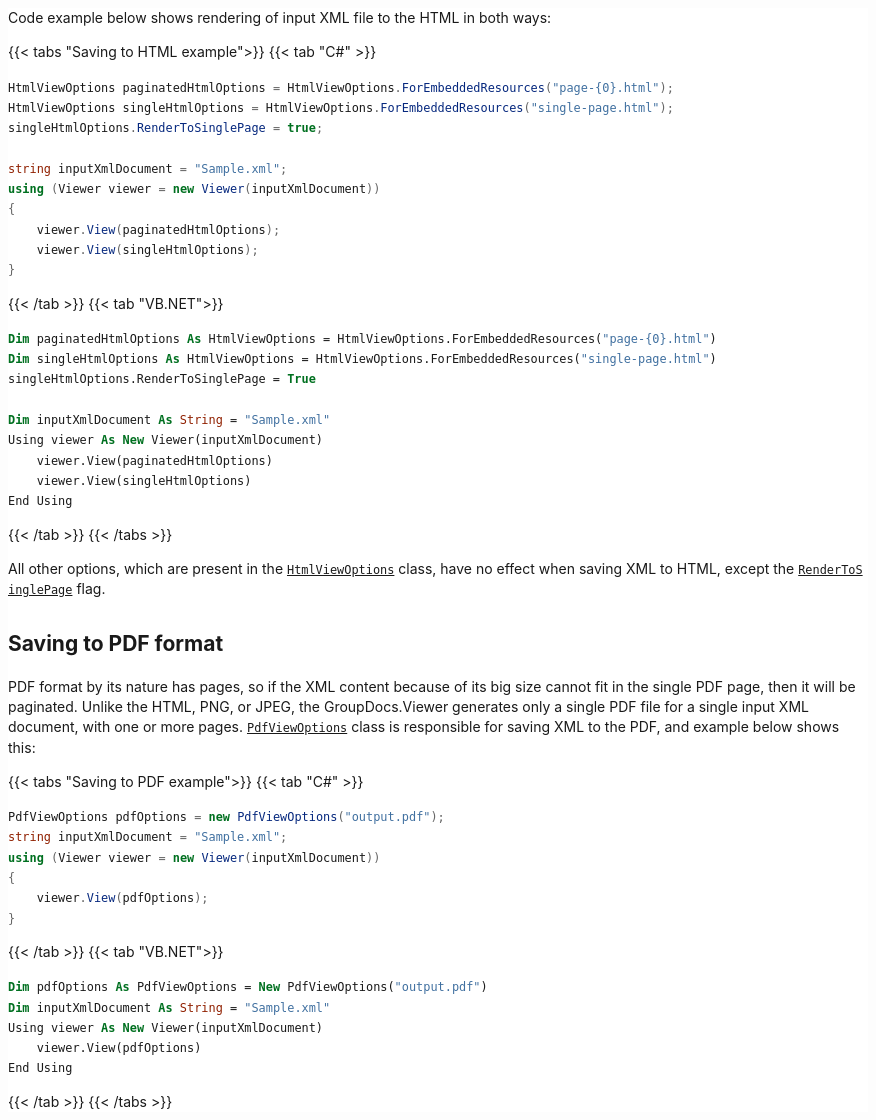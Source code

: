 Code example below shows rendering of input XML file to the HTML in both ways:

{{< tabs "Saving to HTML example">}}
{{< tab "C#" >}}
```csharp
HtmlViewOptions paginatedHtmlOptions = HtmlViewOptions.ForEmbeddedResources("page-{0}.html");
HtmlViewOptions singleHtmlOptions = HtmlViewOptions.ForEmbeddedResources("single-page.html");
singleHtmlOptions.RenderToSinglePage = true;

string inputXmlDocument = "Sample.xml";
using (Viewer viewer = new Viewer(inputXmlDocument))
{
    viewer.View(paginatedHtmlOptions);
    viewer.View(singleHtmlOptions);
}
```
{{< /tab >}}
{{< tab "VB.NET">}}
```vb
Dim paginatedHtmlOptions As HtmlViewOptions = HtmlViewOptions.ForEmbeddedResources("page-{0}.html")
Dim singleHtmlOptions As HtmlViewOptions = HtmlViewOptions.ForEmbeddedResources("single-page.html")
singleHtmlOptions.RenderToSinglePage = True

Dim inputXmlDocument As String = "Sample.xml"
Using viewer As New Viewer(inputXmlDocument)
    viewer.View(paginatedHtmlOptions)
    viewer.View(singleHtmlOptions)
End Using
```
{{< /tab >}}
{{< /tabs >}}

All other options, which are present in the [`HtmlViewOptions`](https://reference.groupdocs.com/viewer/net/groupdocs.viewer.options/htmlviewoptions/) class, have no effect when saving XML to HTML, except the [`RenderToSinglePage`](https://reference.groupdocs.com/viewer/net/groupdocs.viewer.options/htmlviewoptions/rendertosinglepage/) flag.

## Saving to PDF format

PDF format by its nature has pages, so if the XML content because of its big size cannot fit in the single PDF page, then it will be paginated. Unlike the HTML, PNG, or JPEG, the GroupDocs.Viewer generates only a single PDF file for a single input XML document, with one or more pages. [`PdfViewOptions`](https://reference.groupdocs.com/viewer/net/groupdocs.viewer.options/pdfviewoptions/) class is responsible for saving XML to the PDF, and example below shows this:

{{< tabs "Saving to PDF example">}}
{{< tab "C#" >}}
```csharp
PdfViewOptions pdfOptions = new PdfViewOptions("output.pdf");
string inputXmlDocument = "Sample.xml";
using (Viewer viewer = new Viewer(inputXmlDocument))
{
    viewer.View(pdfOptions);
}
```
{{< /tab >}}
{{< tab "VB.NET">}}
```vb
Dim pdfOptions As PdfViewOptions = New PdfViewOptions("output.pdf")
Dim inputXmlDocument As String = "Sample.xml"
Using viewer As New Viewer(inputXmlDocument)
    viewer.View(pdfOptions)
End Using
```
{{< /tab >}}
{{< /tabs >}}
